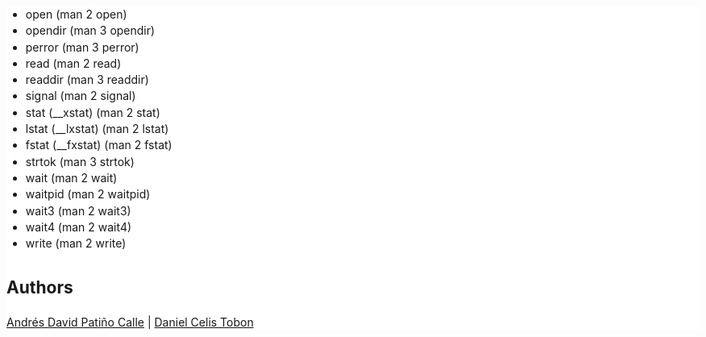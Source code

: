 * open (man 2 open)
* opendir (man 3 opendir)
* perror (man 3 perror)
* read (man 2 read)
* readdir (man 3 readdir)
* signal (man 2 signal)
* stat (__xstat) (man 2 stat)
* lstat (__lxstat) (man 2 lstat)
* fstat (__fxstat) (man 2 fstat)
* strtok (man 3 strtok)
* wait (man 2 wait)
* waitpid (man 2 waitpid)
* wait3 (man 2 wait3)
* wait4 (man 2 wait4)
* write (man 2 write)


## Authors
[Andrés David Patiño Calle](https://github.com/apatinoc4) | [Daniel Celis Tobon](https://github.com/danicelistobon)
